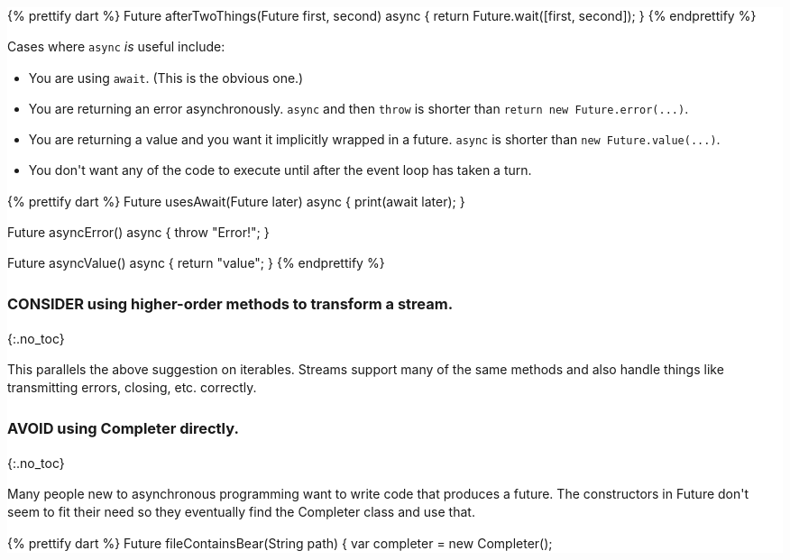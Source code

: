 <div class="bad">
{% prettify dart %}
Future afterTwoThings(Future first, second) async {
  return Future.wait([first, second]);
}
{% endprettify %}
</div>

Cases where `async` *is* useful include:

* You are using `await`. (This is the obvious one.)

* You are returning an error asynchronously. `async` and then `throw` is shorter
  than `return new Future.error(...)`.

* You are returning a value and you want it implicitly wrapped in a future.
  `async` is shorter than `new Future.value(...)`.

* You don't want any of the code to execute until after the event loop has taken
  a turn.

<div class="good">
{% prettify dart %}
Future usesAwait(Future later) async {
  print(await later);
}

Future asyncError() async {
  throw "Error!";
}

Future asyncValue() async {
  return "value";
}
{% endprettify %}
</div>

### CONSIDER using higher-order methods to transform a stream.
{:.no_toc}

This parallels the above suggestion on iterables. Streams support many of the
same methods and also handle things like transmitting errors, closing, etc.
correctly.

### AVOID using Completer directly.
{:.no_toc}

Many people new to asynchronous programming want to write code that produces a
future. The constructors in Future don't seem to fit their need so they
eventually find the Completer class and use that.

<div class="bad">
{% prettify dart %}
Future<bool> fileContainsBear(String path) {
  var completer = new Completer<bool>();


[iterable]: https://api.dartlang.org/1.12.1/dart-core/Iterable-class.html
[ddc]: https://github.com/dart-lang/dev_compiler
[pokemon]: http://blog.codinghorror.com/new-programming-jargon/
[StackOverflowError]: https://api.dartlang.org/stable/dart-core/StackOverflowError-class.html
[OutOfMemoryError]: https://api.dartlang.org/stable/dart-core/OutOfMemoryError-class.html
[ArgumentError]: https://api.dartlang.org/stable/dart-core/ArgumentError-class.html
[AssertionError]: https://api.dartlang.org/stable/dart-core/AssertionError-class.html
[Exception]: https://api.dartlang.org/stable/dart-core/Exception-class.html
[error]: https://api.dartlang.org/stable/dart-core/Error-class.html
[then]: https://api.dartlang.org/stable/dart-async/Future/then.html